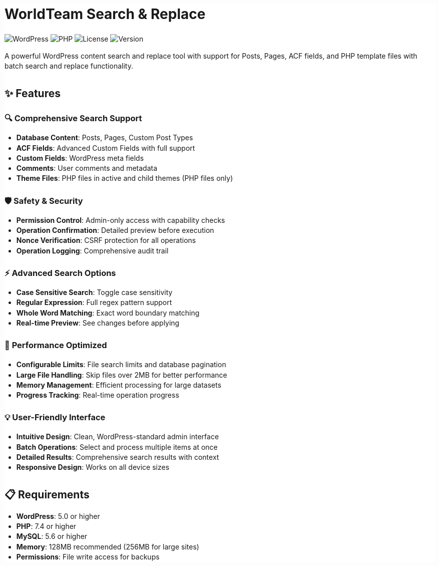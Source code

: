 # WorldTeam Search & Replace

![WordPress](https://img.shields.io/badge/WordPress-6.7%2B-blue)
![PHP](https://img.shields.io/badge/PHP-8.0%2B-purple)
![License](https://img.shields.io/badge/License-GPL%20v2%2B-green)
![Version](https://img.shields.io/badge/Version-1.1.0-orange)

A powerful WordPress content search and replace tool with support for Posts, Pages, ACF fields, and PHP template files with batch search and replace functionality.

## ✨ Features

### 🔍 **Comprehensive Search Support**
- **Database Content**: Posts, Pages, Custom Post Types
- **ACF Fields**: Advanced Custom Fields with full support
- **Custom Fields**: WordPress meta fields
- **Comments**: User comments and metadata
- **Theme Files**: PHP files in active and child themes (PHP files only)

### 🛡️ **Safety & Security**
- **Permission Control**: Admin-only access with capability checks
- **Operation Confirmation**: Detailed preview before execution
- **Nonce Verification**: CSRF protection for all operations
- **Operation Logging**: Comprehensive audit trail

### ⚡ **Advanced Search Options**
- **Case Sensitive Search**: Toggle case sensitivity
- **Regular Expression**: Full regex pattern support
- **Whole Word Matching**: Exact word boundary matching
- **Real-time Preview**: See changes before applying

### 🎯 **Performance Optimized**
- **Configurable Limits**: File search limits and database pagination
- **Large File Handling**: Skip files over 2MB for better performance
- **Memory Management**: Efficient processing for large datasets
- **Progress Tracking**: Real-time operation progress

### 💡 **User-Friendly Interface**
- **Intuitive Design**: Clean, WordPress-standard admin interface
- **Batch Operations**: Select and process multiple items at once
- **Detailed Results**: Comprehensive search results with context
- **Responsive Design**: Works on all device sizes

## 📋 Requirements

- **WordPress**: 5.0 or higher
- **PHP**: 7.4 or higher
- **MySQL**: 5.6 or higher
- **Memory**: 128MB recommended (256MB for large sites)
- **Permissions**: File write access for backups
